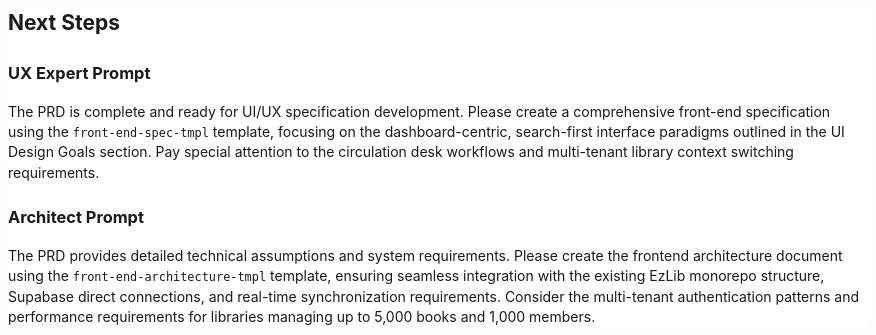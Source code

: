 ## Next Steps

### UX Expert Prompt

The PRD is complete and ready for UI/UX specification development. Please create a comprehensive front-end specification using the `front-end-spec-tmpl` template, focusing on the dashboard-centric, search-first interface paradigms outlined in the UI Design Goals section. Pay special attention to the circulation desk workflows and multi-tenant library context switching requirements.

### Architect Prompt

The PRD provides detailed technical assumptions and system requirements. Please create the frontend architecture document using the `front-end-architecture-tmpl` template, ensuring seamless integration with the existing EzLib monorepo structure, Supabase direct connections, and real-time synchronization requirements. Consider the multi-tenant authentication patterns and performance requirements for libraries managing up to 5,000 books and 1,000 members.
